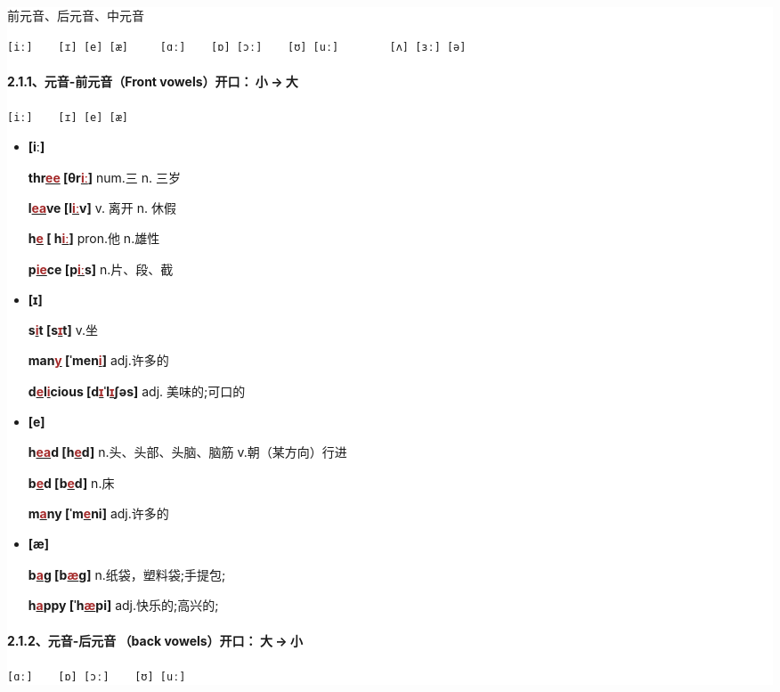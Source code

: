 前元音、后元音、中元音

```
[iː]	[ɪ]	[e]	[æ]		[ɑː]	[ɒ]	[ɔː]	[ʊ]	[uː]		[ʌ]	[ɜː] [ə] 
```

#### 2.1.1、元音-前元音（Front vowels）开口： 小 -> 大

```
[iː]	[ɪ]	[e]	[æ]
```

- **[iː]**

  **thr<u><font color=#A52A2A>ee</font></u>	[θr<u><font color=#A52A2A>iː</font></u>]**  	num.三		n. 三岁
  
  **l<u><font color=#A52A2A>ea</font></u>ve	[l<u><font color=#A52A2A>iː</font></u>v]** 		v. 离开		n. 休假
  
  **h<u><font color=#A52A2A>e</font></u>	[ h<u><font color=#A52A2A>iː</font></u>]**		pron.他 		n.雄性
  
  **p<u><font color=#A52A2A>ie</font></u>ce	[p<u><font color=#A52A2A>iː</font></u>s]** 		n.片、段、截

- **[ɪ]**

  **s<u><font color=#A52A2A>i</font></u>t	[s<u><font color=#A52A2A>ɪ</font></u>t]**	v.坐

  **man<u><font color=#A52A2A>y</font></u>	[ˈmen<u><font color=#A52A2A>i</font></u>]** 		adj.许多的

  **d<u><font color=#A52A2A>e</font></u>l<u><font color=#A52A2A>i</font></u>cious	[d<u><font color=#A52A2A>ɪ</font></u>ˈl<u><font color=#A52A2A>ɪ</font></u>ʃəs]**		adj.  美味的;可口的

- **[e]**

  **h<u><font color=#A52A2A>ea</font></u>d	 [h<u><font color=#A52A2A>e</font></u>d]**		n.头、头部、头脑、脑筋 v.朝（某方向）行进

  **b<u><font color=#A52A2A>e</font></u>d	[b<u><font color=#A52A2A>e</font></u>d]**		n.床

  **m<u><font color=#A52A2A>a</font></u>ny	[ˈm<u><font color=#A52A2A>e</font></u>ni]** 		adj.许多的

- **[æ]**

  **b<u><font color=#A52A2A>a</font></u>g	[b<u><font color=#A52A2A>æ</font></u>ɡ]**		n.纸袋，塑料袋;手提包;
  
  **h<u><font color=#A52A2A>a</font></u>ppy	[ˈh<u><font color=#A52A2A>æ</font></u>pi]**		adj.快乐的;高兴的;
  

















#### 2.1.2、元音-后元音 （back vowels）开口： 大 -> 小

```
[ɑː]	[ɒ]	[ɔː]	[ʊ]	[uː]
```
